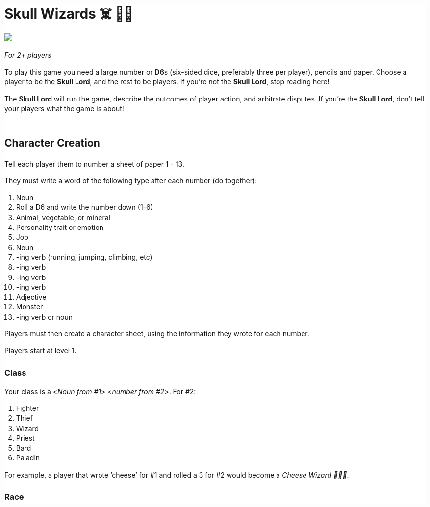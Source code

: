 # Skull Wizards ☠️ 🧙‍♂️ 

<img src='https://d2mxuefqeaa7sj.cloudfront.net/s_4A949C0B5F562C93E6F9D5EC4E15FA265144831889BA7C843C9F5ABF5FAA8CD1_1519899444667_Screen+Shot+2018-03-01+at+10.16.58.png' style='bottom:10px;right:30px;width:320px;mix-blend-mode:multiply'/>

*For 2+ players*

To play this game you need a large number or **D6**s (six-sided dice, preferably three per player), pencils and paper. Choose a player to be the **Skull Lord**, and the rest to be players. If you’re not the **Skull Lord**, stop reading here! 

The **Skull Lord** will run the game, describe the outcomes of player action, and arbitrate disputes. If you’re the **Skull Lord**, don’t tell your players what the game is about!



----------
## Character Creation

Tell each player them to number a sheet of paper 1 - 13. 

They must write a word of the following type after each number (do together):

1. Noun
2. Roll a D6 and write the number down (1-6)
3. Animal, vegetable, or mineral
4. Personality trait or emotion
5. Job
6. Noun
7. -ing verb (running, jumping, climbing, etc)
8. -ing verb
9. -ing verb
10. -ing verb
11. Adjective
12. Monster
13. -ing verb or noun

Players must then create a character sheet, using the information they wrote for each number.

Players start at level 1.

### Class

Your class is a <*Noun from #1*> <*number from #2*>. For #2:

1. Fighter
2. Thief
3. Wizard
4. Priest
5. Bard
6. Paladin

For example, a player that wrote ‘cheese’ for #1 and rolled a 3 for #2 would become a *Cheese Wizard 🧀🧙‍♂️*.

### Race
